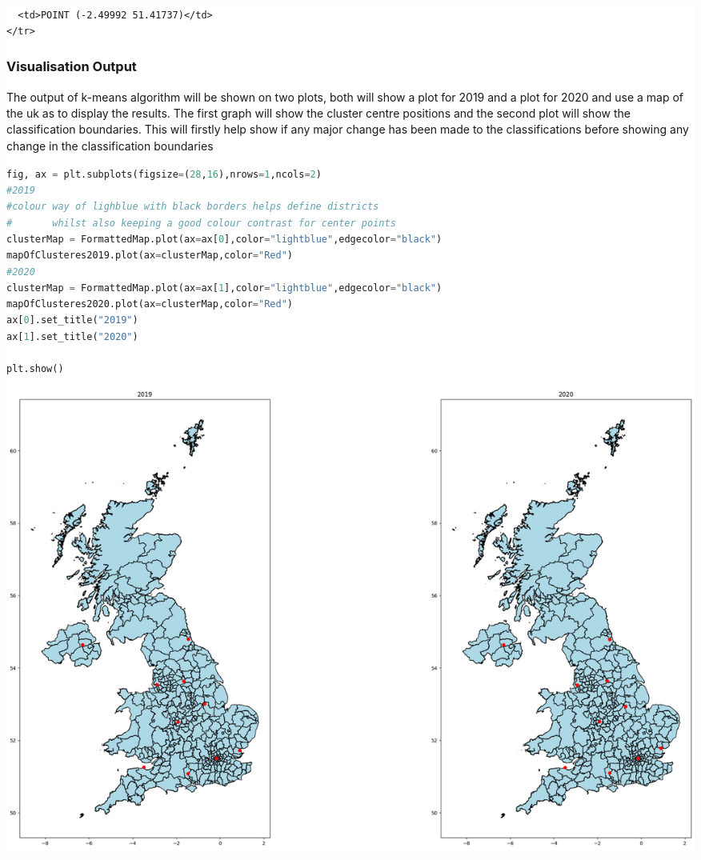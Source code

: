       <td>POINT (-2.49992 51.41737)</td>
    </tr>
  </tbody>
</table>
</div>



### Visualisation Output 
The output of k-means algorithm will be shown on two plots, both will show a plot for 2019 and a plot for 2020 and use a map of the uk as to display the results. The first graph will show the cluster centre positions and the second plot will show the classification boundaries. This will firstly help show if any major change has been made to the classifications before showing any change in the classification boundaries  



```python
fig, ax = plt.subplots(figsize=(28,16),nrows=1,ncols=2)
#2019
#colour way of lighblue with black borders helps define districts 
#       whilst also keeping a good colour contrast for center points  
clusterMap = FormattedMap.plot(ax=ax[0],color="lightblue",edgecolor="black")
mapOfClusteres2019.plot(ax=clusterMap,color="Red")
#2020
clusterMap = FormattedMap.plot(ax=ax[1],color="lightblue",edgecolor="black")
mapOfClusteres2020.plot(ax=clusterMap,color="Red")
ax[0].set_title("2019")
ax[1].set_title("2020")

plt.show()
```


    
![png](/assets/report_assets/2025-06-18-Violent-Crime-Rate-Assignment/output_70_0.png)
    